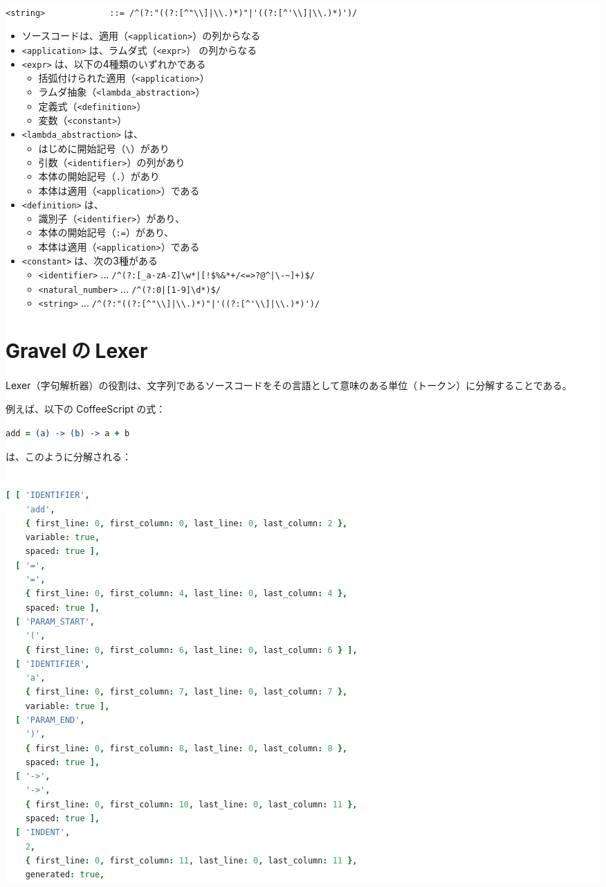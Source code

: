 ```
<string>             ::= /^(?:"((?:[^"\\]|\\.)*)"|'((?:[^'\\]|\\.)*)')/
```

- ソースコードは、適用（`<application>`）の列からなる
- `<application>` は、ラムダ式（`<expr>`） の列からなる
- `<expr>` は、以下の4種類のいずれかである
    - 括弧付けられた適用（`<application>`）
    - ラムダ抽象（`<lambda_abstraction>`）
    - 定義式（`<definition>`）
    - 変数（`<constant>`）
- `<lambda_abstraction>` は、
    - はじめに開始記号（`\`）があり
    - 引数（`<identifier>`）の列があり
    - 本体の開始記号（`.`）があり
    - 本体は適用（`<application>`）である
- `<definition>` は、
    - 識別子（`<identifier>`）があり、
    - 本体の開始記号（`:=`）があり、
    - 本体は適用（`<application>`）である
- `<constant>` は、次の3種がある
    - `<identifier>` ... `/^(?:[_a-zA-Z]\w*|[!$%&*+/<=>?@^|\-~]+)$/`
    - `<natural_number>` ... `/^(?:0|[1-9]\d*)$/`
    - `<string>` ... `/^(?:"((?:[^"\\]|\\.)*)"|'((?:[^'\\]|\\.)*)')/`

# Gravel の Lexer
Lexer（字句解析器）の役割は、文字列であるソースコードをその言語として意味のある単位（トークン）に分解することである。

例えば、以下の CoffeeScript の式：

```coffeescript
add = (a) -> (b) -> a + b
```

は、このように分解される：

```coffeescript

[ [ 'IDENTIFIER',
    'add',
    { first_line: 0, first_column: 0, last_line: 0, last_column: 2 },
    variable: true,
    spaced: true ],
  [ '=',
    '=',
    { first_line: 0, first_column: 4, last_line: 0, last_column: 4 },
    spaced: true ],
  [ 'PARAM_START',
    '(',
    { first_line: 0, first_column: 6, last_line: 0, last_column: 6 } ],
  [ 'IDENTIFIER',
    'a',
    { first_line: 0, first_column: 7, last_line: 0, last_column: 7 },
    variable: true ],
  [ 'PARAM_END',
    ')',
    { first_line: 0, first_column: 8, last_line: 0, last_column: 8 },
    spaced: true ],
  [ '->',
    '->',
    { first_line: 0, first_column: 10, last_line: 0, last_column: 11 },
    spaced: true ],
  [ 'INDENT',
    2,  
    { first_line: 0, first_column: 11, last_line: 0, last_column: 11 },
    generated: true,
```